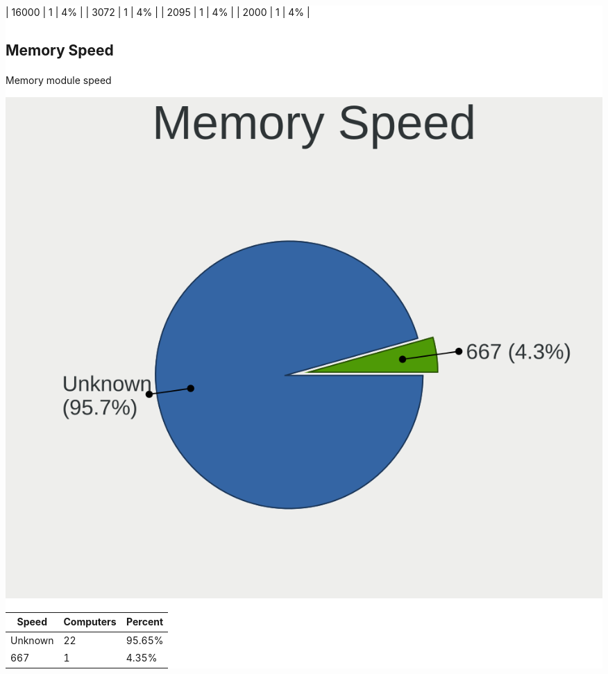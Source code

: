 | 16000 | 1         | 4%      |
| 3072  | 1         | 4%      |
| 2095  | 1         | 4%      |
| 2000  | 1         | 4%      |

Memory Speed
------------

Memory module speed

![Memory Speed](./All/images/pie_chart/memory_speed.svg)


| Speed   | Computers | Percent |
|---------|-----------|---------|
| Unknown | 22        | 95.65%  |
| 667     | 1         | 4.35%   |

